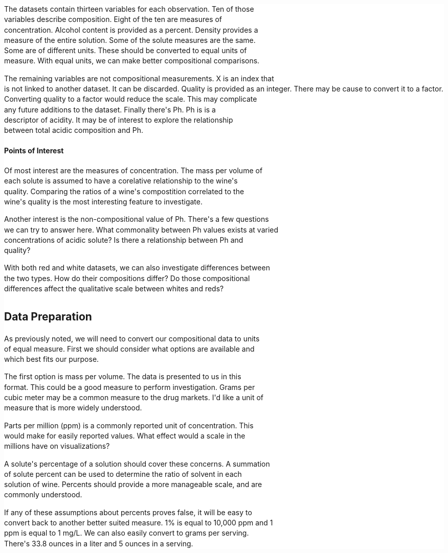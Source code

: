 The datasets contain thirteen variables for each observation. Ten of those \
variables describe composition. Eight of the ten are measures of \
concentration. Alcohol content is provided as a percent. Density provides a \
measure of the entire solution. Some of the solute measures are the same. \
Some are of different units. These should be converted to equal units of \
measure. With equal units, we can make better compositional comparisons.  

The remaining variables are not compositional measurements. X is an index that \
is not linked to another dataset. It can be discarded. Quality is 
provided as an integer. There may be cause to convert it to a factor. \
Converting quality to a factor would reduce the scale. This may complicate \
any future additions to the dataset. Finally there's Ph. Ph is is a \
descriptor of acidity. It may be of interest to explore the relationship \
between total acidic composition and Ph.  

#### Points of Interest

Of most interest are the measures of concentration. The mass per volume of \
each solute is assumed to have a corelative relationship to the wine's \
quality. Comparing the ratios of a wine's compostition correlated to the \
wine's quality is the most interesting feature to investigate.  

Another interest is the non-compositional value of Ph. There's a few questions \
we can try to answer here. What commonality between Ph values exists at varied \
concentrations of acidic solute? Is there a relationship between Ph and \
quality?  

With both red and white datasets, we can also investigate differences between \
the two types. How do their compositions differ? Do those compositional \
differences affect the qualitative scale between whites and reds?  

## Data Preparation

As previously noted, we will need to convert our compositional data to units \
of equal measure. First we should consider what options are available and \
which best fits our purpose.  

The first option is mass per volume. The data is presented to us in this \
format. This could be a good measure to perform investigation. Grams per \
cubic meter may be a common measure to the drug markets. I'd like a unit of \
measure that is more widely understood.  

Parts per million (ppm) is a commonly reported unit of concentration. This \
would make for easily reported values. What effect would a scale in the \
millions have on visualizations?

A solute's percentage of a solution should cover these concerns. A summation \
of solute percent can be used to determine the ratio of solvent in each \
solution of wine. Percents should provide a more manageable scale, and are \
commonly understood.

If any of these assumptions about percents proves false, it will be easy to \
convert back to another better suited measure. 1% is equal to 10,000 ppm and 1 \
ppm is equal to 1 mg/L. We can also easily convert to grams per serving. \
There's 33.8 ounces in a liter and 5 ounces in a serving.
